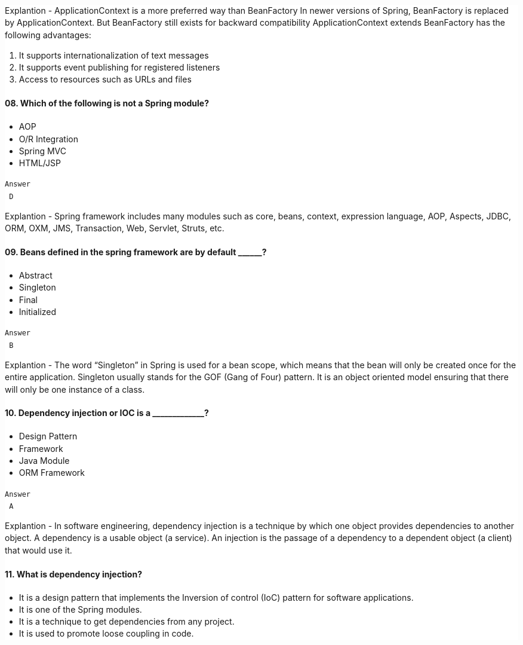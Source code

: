 Explantion - ApplicationContext is a more preferred way than BeanFactory
In newer versions of Spring, BeanFactory is replaced by ApplicationContext. But BeanFactory still exists for backward compatibility
ApplicationContext extends BeanFactory has the following advantages:
1. It supports internationalization of text messages
2. It supports event publishing for registered listeners
3. Access to resources such as URLs and files

#### 08. Which of the following is not a Spring module?
* AOP
* O/R Integration
* Spring MVC
* HTML/JSP

```
Answer
 D
 ```
 
Explantion - Spring framework includes many modules such as core, beans, context, expression language, AOP, Aspects, JDBC, ORM, OXM, JMS, Transaction, Web, Servlet, Struts, etc.
 
 #### 09. Beans defined in the spring framework are by default ______?
* Abstract
* Singleton
* Final
* Initialized

```
Answer
 B
 ```
 
Explantion - The word “Singleton” in Spring is used for a bean scope, which means that the bean will only be created once for the entire application. 
Singleton usually stands for the GOF (Gang of Four) pattern. It is an object oriented model ensuring that there will only be one instance of a class.

#### 10. Dependency injection or IOC is a _____________?
* Design Pattern
* Framework
* Java Module
* ORM Framework

```
Answer
 A
 ```
 
Explantion - In software engineering, dependency injection is a technique by which one object provides dependencies to another object. 
A dependency is a usable object (a service). An injection is the passage of a dependency to a dependent object (a client) that would use it.

#### 11. What is dependency injection?
* It is a design pattern that implements the Inversion of control (IoC) pattern for software applications.
* It is one of the Spring modules.
* It is a technique to get dependencies from any project.
* It is used to promote loose coupling in code.
